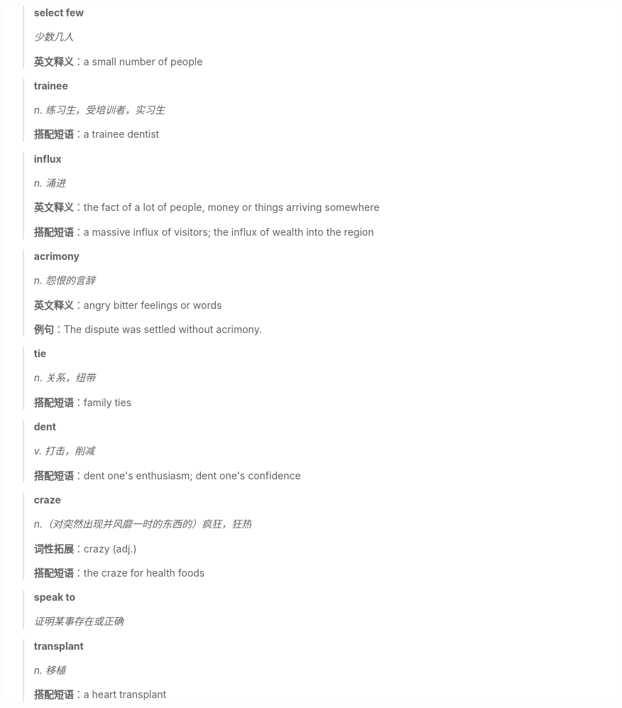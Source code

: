 > **select few**
>
> *少数几人*
>
> **英文释义**：a small number of people

> **trainee**
>
> *n. 练习生，受培训者，实习生*
>
> **搭配短语**：a trainee dentist

> **influx**
>
> *n. 涌进*
>
> **英文释义**：the fact of a lot of people, money or things arriving somewhere
>
> **搭配短语**：a massive influx of visitors; the influx of wealth into the region

> **acrimony**
>
> *n. 怨恨的言辞*
>
> **英文释义**：angry bitter feelings or words
>
> **例句**：The dispute was settled without acrimony.

> **tie**
>
> *n. 关系，纽带*
>
> **搭配短语**：family ties

> **dent**
>
> *v. 打击，削减*
>
> **搭配短语**：dent one's enthusiasm; dent one's confidence

> **craze**
>
> *n.（对突然出现并风靡一时的东西的）疯狂，狂热*
>
> **词性拓展**：crazy (adj.)
>
> **搭配短语**：the craze for health foods

> **speak to**
>
> *证明某事存在或正确*

> **transplant**
>
> *n. 移植*
>
> **搭配短语**：a heart transplant
